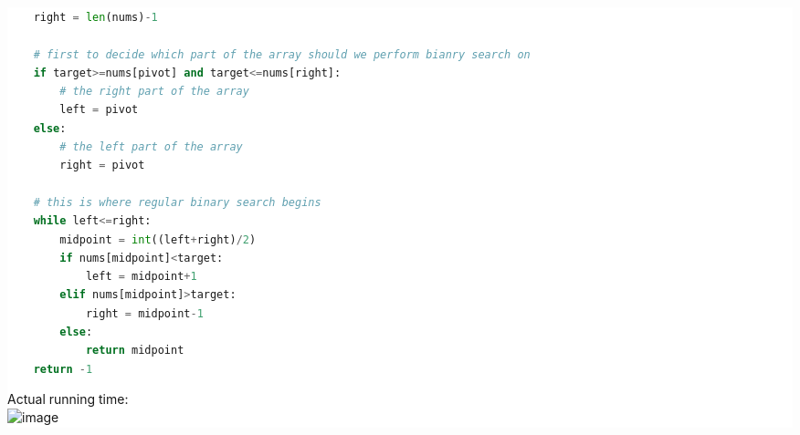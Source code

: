 ```python
    right = len(nums)-1

    # first to decide which part of the array should we perform bianry search on
    if target>=nums[pivot] and target<=nums[right]:
        # the right part of the array
        left = pivot
    else:
        # the left part of the array
        right = pivot

    # this is where regular binary search begins
    while left<=right:
        midpoint = int((left+right)/2)
        if nums[midpoint]<target:
            left = midpoint+1
        elif nums[midpoint]>target:
            right = midpoint-1
        else:
            return midpoint
    return -1
```

Actual running time:\
![image](https://user-images.githubusercontent.com/25105806/121980862-8dc50600-cd41-11eb-83a7-348a00de126a.png)
